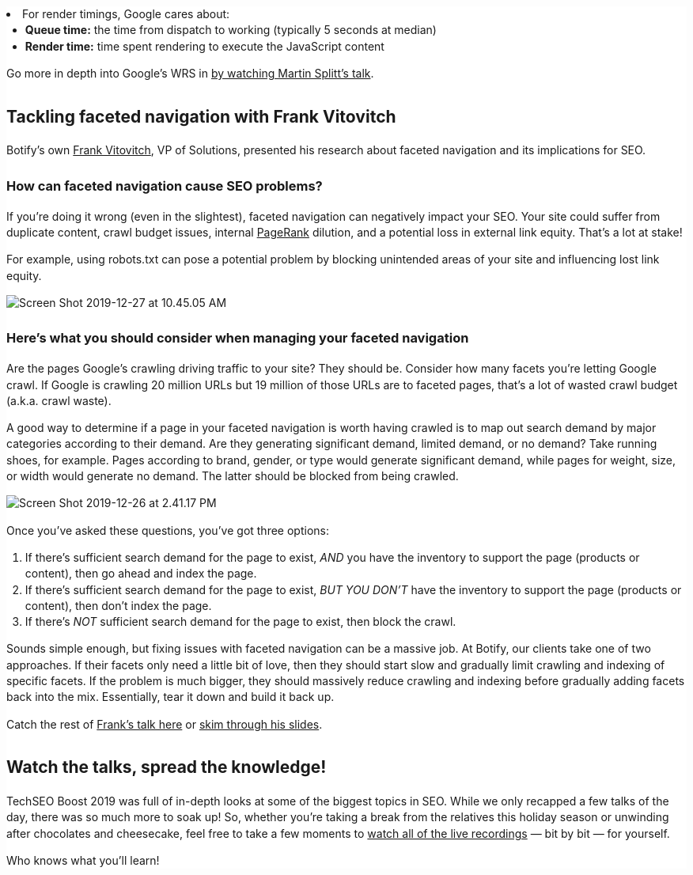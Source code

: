 <li>For render timings, Google cares about:
<ul>
<li><strong>Queue time:</strong> the time from dispatch to working (typically 5 seconds at median)</li>
<li><strong>Render time:</strong> time spent rendering to execute the JavaScript content</li>
</ul>
</li>
</ul>
<p>Go more in depth into Google&#8217;s WRS in <a href="https://www.catalystdigital.com/techseoboost-livestream-2019/">by watching Martin Splitt&#8217;s talk</a>.</p>
<h2 id="tackling-faceted-navigation-with-frank-vitovitch">Tackling faceted navigation with Frank Vitovitch</h2>
<p>Botify&#8217;s own <a href="https://twitter.com/frankievseo?lang=en">Frank Vitovitch</a>, VP of Solutions, presented his research about faceted navigation and its implications for SEO.</p>
<h3 id="how-can-faceted-navigation-cause-seo-problems-">How can faceted navigation cause SEO problems?</h3>
<p>If you&#8217;re doing it wrong (even in the slightest), faceted navigation can negatively impact your SEO. Your site could suffer from duplicate content, crawl budget issues, internal <a href="https://www.botify.com/learn/basics/pagerank" data-internallinksmanager029f6b8e52c="8" title="page rank" target="_blank" rel="noopener">PageRank</a> dilution, and a potential loss in external link equity. That&#8217;s a lot at stake!</p>
<p>For example, using robots.txt can pose a potential problem by blocking unintended areas of your site and influencing lost link equity.</p>
<p><img decoding="async" src="//images.ctfassets.net/tp56mevc46jo/67wMYCx34CLMU8b0xIFlwJ/1cf3ccea7875d19ebb58736bf7e39a73/Screen_Shot_2019-12-27_at_10.45.05_AM.png" alt="Screen Shot 2019-12-27 at 10.45.05 AM" /></p>
<h3 id="here-s-what-you-should-consider-when-managing-your-faceted-navigation">Here&#8217;s what you should consider when managing your faceted navigation</h3>
<p>Are the pages Google&#8217;s crawling driving traffic to your site? They should be. Consider how many facets you&#8217;re letting Google crawl. If Google is crawling 20 million URLs but 19 million of those URLs are to faceted pages, that&#8217;s a lot of wasted crawl budget (a.k.a. crawl waste).</p>
<p>A good way to determine if a page in your faceted navigation is worth having crawled is to map out search demand by major categories according to their demand. Are they generating significant demand, limited demand, or no demand? Take running shoes, for example. Pages according to brand, gender, or type would generate significant demand, while pages for weight, size, or width would generate no demand. The latter should be blocked from being crawled.</p>
<p><img decoding="async" src="//images.ctfassets.net/tp56mevc46jo/7pj8Q3ttvjKXLdNQUiSzsq/42b6a62fbcc98f15353053ded2069ebe/Screen_Shot_2019-12-26_at_2.41.17_PM.png" alt="Screen Shot 2019-12-26 at 2.41.17 PM" /></p>
<p>Once you&#8217;ve asked these questions, you&#8217;ve got three options:</p>
<ol>
<li>If there&#8217;s sufficient search demand for the page to exist, <em>AND</em> you have the inventory to support the page (products or content), then go ahead and index the page.</li>
<li>If there&#8217;s sufficient search demand for the page to exist, <em>BUT YOU DON&#8217;T</em> have the inventory to support the page (products or content), then don&#8217;t index the page.</li>
<li>If there&#8217;s <em>NOT</em> sufficient search demand for the page to exist, then block the crawl.</li>
</ol>
<p>Sounds simple enough, but fixing issues with faceted navigation can be a massive job. At Botify, our clients take one of two approaches. If their facets only need a little bit of love, then they should start slow and gradually limit crawling and indexing of specific facets. If the problem is much bigger, they should massively reduce crawling and indexing before gradually adding facets back into the mix. Essentially, tear it down and build it back up.</p>
<p>Catch the rest of <a href="https://www.catalystdigital.com/techseoboost-livestream-2019/">Frank&#8217;s talk here</a> or <a href="https://www.slideshare.net/CatalystDigital/faceted-nav-almost-everyone-is-doing-it-wrong">skim through his slides</a>.</p>
<h2 id="watch-the-talks-spread-the-knowledge-">Watch the talks, spread the knowledge!</h2>
<p>TechSEO Boost 2019 was full of in-depth looks at some of the biggest topics in SEO. While we only recapped a few talks of the day, there was so much more to soak up! So, whether you&#8217;re taking a break from the relatives this holiday season or unwinding after chocolates and cheesecake, feel free to take a few moments to <a href="https://www.catalystdigital.com/techseoboost-livestream-2019/">watch all of the live recordings</a> — bit by bit — for yourself.</p>
<p>Who knows what you&#8217;ll learn!</p>